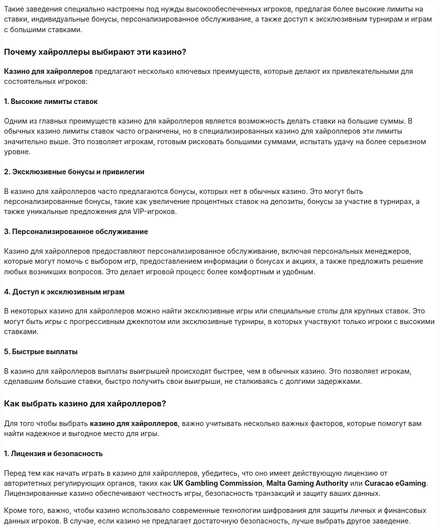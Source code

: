 Такие заведения специально настроены под нужды высокообеспеченных игроков, предлагая более высокие лимиты на ставки, индивидуальные бонусы, персонализированное обслуживание, а также доступ к эксклюзивным турнирам и играм с большими ставками.

### Почему хайроллеры выбирают эти казино?

**Казино для хайроллеров** предлагают несколько ключевых преимуществ, которые делают их привлекательными для состоятельных игроков:

#### 1. Высокие лимиты ставок

Одним из главных преимуществ казино для хайроллеров является возможность делать ставки на большие суммы. В обычных казино лимиты ставок часто ограничены, но в специализированных казино для хайроллеров эти лимиты значительно выше. Это позволяет игрокам, готовым рисковать большими суммами, испытать удачу на более серьезном уровне.

#### 2. Эксклюзивные бонусы и привилегии

В казино для хайроллеров часто предлагаются бонусы, которых нет в обычных казино. Это могут быть персонализированные бонусы, такие как увеличение процентных ставок на депозиты, бонусы за участие в турнирах, а также уникальные предложения для VIP-игроков.

#### 3. Персонализированное обслуживание

Казино для хайроллеров предоставляют персонализированное обслуживание, включая персональных менеджеров, которые могут помочь с выбором игр, предоставлением информации о бонусах и акциях, а также предложить решение любых возникших вопросов. Это делает игровой процесс более комфортным и удобным.

#### 4. Доступ к эксклюзивным играм

В некоторых казино для хайроллеров можно найти эксклюзивные игры или специальные столы для крупных ставок. Это могут быть игры с прогрессивным джекпотом или эксклюзивные турниры, в которых участвуют только игроки с высокими ставками.

#### 5. Быстрые выплаты

В казино для хайроллеров выплаты выигрышей происходят быстрее, чем в обычных казино. Это позволяет игрокам, сделавшим большие ставки, быстро получить свои выигрыши, не сталкиваясь с долгими задержками.

### Как выбрать казино для хайроллеров?

Для того чтобы выбрать **казино для хайроллеров**, важно учитывать несколько важных факторов, которые помогут вам найти надежное и выгодное место для игры.

#### 1. Лицензия и безопасность

Перед тем как начать играть в казино для хайроллеров, убедитесь, что оно имеет действующую лицензию от авторитетных регулирующих органов, таких как **UK Gambling Commission**, **Malta Gaming Authority** или **Curacao eGaming**. Лицензированные казино обеспечивают честность игры, безопасность транзакций и защиту ваших данных.

Кроме того, важно, чтобы казино использовало современные технологии шифрования для защиты личных и финансовых данных игроков. В случае, если казино не предлагает достаточную безопасность, лучше выбрать другое заведение.
